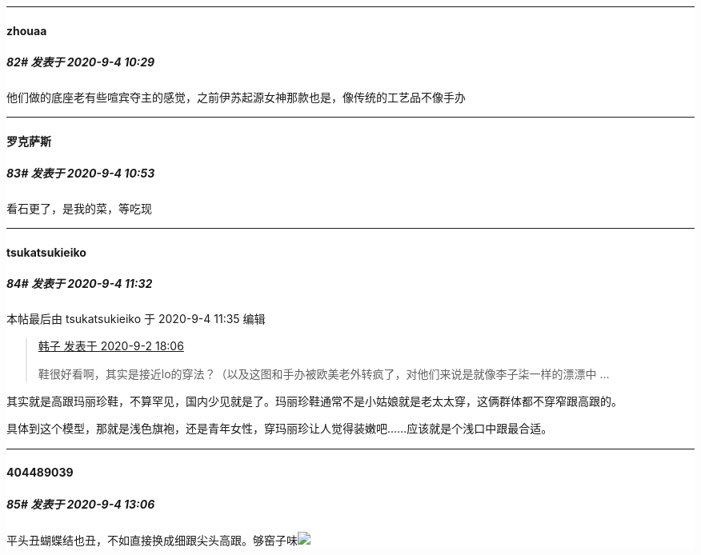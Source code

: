 





-----

####  zhouaa  
##### 82#       发表于 2020-9-4 10:29




他们做的底座老有些喧宾夺主的感觉，之前伊苏起源女神那款也是，像传统的工艺品不像手办







-----

####  罗克萨斯  
##### 83#       发表于 2020-9-4 10:53




看石更了，是我的菜，等吃现







-----

####  tsukatsukieiko  
##### 84#       发表于 2020-9-4 11:32



 本帖最后由 tsukatsukieiko 于 2020-9-4 11:35 编辑 
<blockquote><a href="httphttps://bbs.saraba1st.com/2b/forum.php?mod=redirect&amp;goto=findpost&amp;pid=48622138&amp;ptid=1957826" target="_blank">韩子 发表于 2020-9-2 18:06</a>

鞋很好看啊，其实是接近lo的穿法？（以及这图和手办被欧美老外转疯了，对他们来说是就像李子柒一样的漂漂中 ...</blockquote>
其实就是高跟玛丽珍鞋，不算罕见，国内少见就是了。玛丽珍鞋通常不是小姑娘就是老太太穿，这俩群体都不穿窄跟高跟的。

具体到这个模型，那就是浅色旗袍，还是青年女性，穿玛丽珍让人觉得装嫩吧……应该就是个浅口中跟最合适。







-----

####  404489039  
##### 85#       发表于 2020-9-4 13:06




平头丑蝴蝶结也丑，不如直接换成细跟尖头高跟。够窑子味<img src="https://static.saraba1st.com/image/smiley/face2017/037.png" referrerpolicy="no-referrer">
